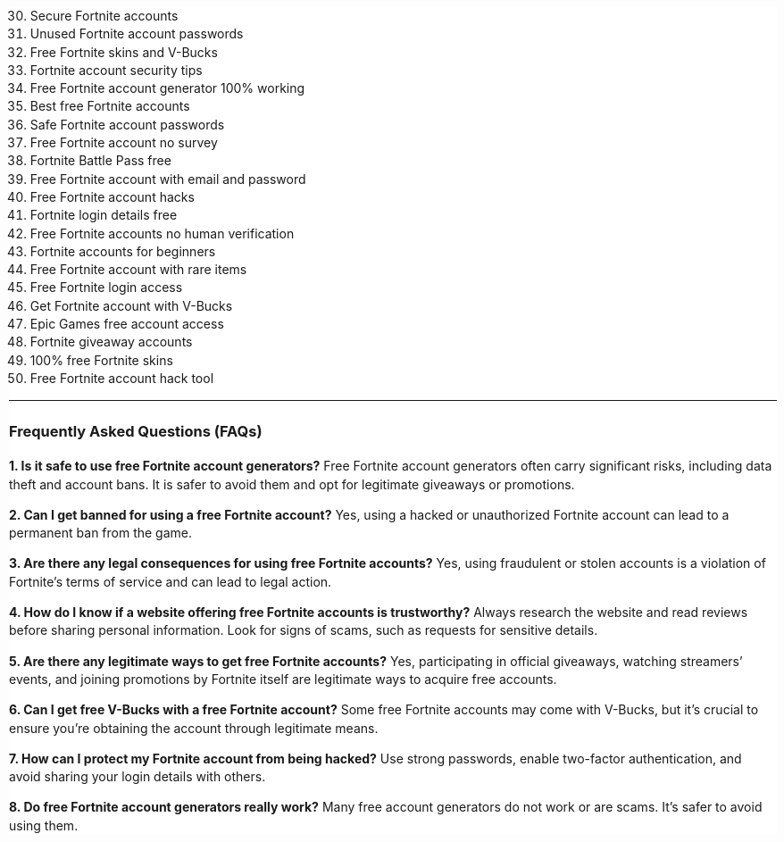 30. Secure Fortnite accounts
31. Unused Fortnite account passwords
32. Free Fortnite skins and V-Bucks
33. Fortnite account security tips
34. Free Fortnite account generator 100% working
35. Best free Fortnite accounts
36. Safe Fortnite account passwords
37. Free Fortnite account no survey
38. Fortnite Battle Pass free
39. Free Fortnite account with email and password
40. Free Fortnite account hacks
41. Fortnite login details free
42. Free Fortnite accounts no human verification
43. Fortnite accounts for beginners
44. Free Fortnite account with rare items
45. Free Fortnite login access
46. Get Fortnite account with V-Bucks
47. Epic Games free account access
48. Fortnite giveaway accounts
49. 100% free Fortnite skins
50. Free Fortnite account hack tool

---

### **Frequently Asked Questions (FAQs)**

**1. Is it safe to use free Fortnite account generators?**
Free Fortnite account generators often carry significant risks, including data theft and account bans. It is safer to avoid them and opt for legitimate giveaways or promotions.

**2. Can I get banned for using a free Fortnite account?**
Yes, using a hacked or unauthorized Fortnite account can lead to a permanent ban from the game.

**3. Are there any legal consequences for using free Fortnite accounts?**
Yes, using fraudulent or stolen accounts is a violation of Fortnite’s terms of service and can lead to legal action.

**4. How do I know if a website offering free Fortnite accounts is trustworthy?**
Always research the website and read reviews before sharing personal information. Look for signs of scams, such as requests for sensitive details.

**5. Are there any legitimate ways to get free Fortnite accounts?**
Yes, participating in official giveaways, watching streamers’ events, and joining promotions by Fortnite itself are legitimate ways to acquire free accounts.

**6. Can I get free V-Bucks with a free Fortnite account?**
Some free Fortnite accounts may come with V-Bucks, but it’s crucial to ensure you’re obtaining the account through legitimate means.

**7. How can I protect my Fortnite account from being hacked?**
Use strong passwords, enable two-factor authentication, and avoid sharing your login details with others.

**8. Do free Fortnite account generators really work?**
Many free account generators do not work or are scams. It’s safer to avoid using them.
